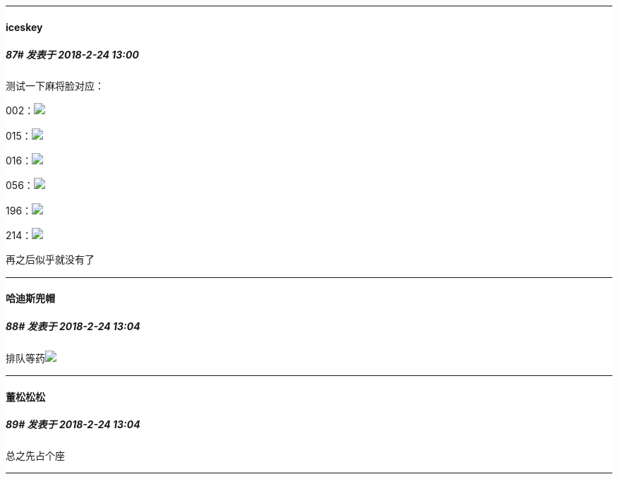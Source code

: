 
*****

####  iceskey  
##### 87#       发表于 2018-2-24 13:00




测试一下麻将脸对应：

002：<img src="https://static.saraba1st.com/image/smiley/face2017/002.png" referrerpolicy="no-referrer">

015：<img src="https://static.saraba1st.com/image/smiley/face2017/015.png" referrerpolicy="no-referrer">

016：<img src="https://static.saraba1st.com/image/smiley/face2017/016.png" referrerpolicy="no-referrer">

056：<img src="https://static.saraba1st.com/image/smiley/face2017/056.gif" referrerpolicy="no-referrer">

196：<img src="https://static.saraba1st.com/image/smiley/face2017/196.png" referrerpolicy="no-referrer">

214：<img src="https://static.saraba1st.com/image/smiley/face2017/214.gif" referrerpolicy="no-referrer">

再之后似乎就没有了







*****

####  哈迪斯兜帽  
##### 88#       发表于 2018-2-24 13:04




排队等药<img src="https://static.saraba1st.com/image/smiley/face2017/067.png" referrerpolicy="no-referrer">







*****

####  董松松松  
##### 89#       发表于 2018-2-24 13:04




总之先占个座







*****

